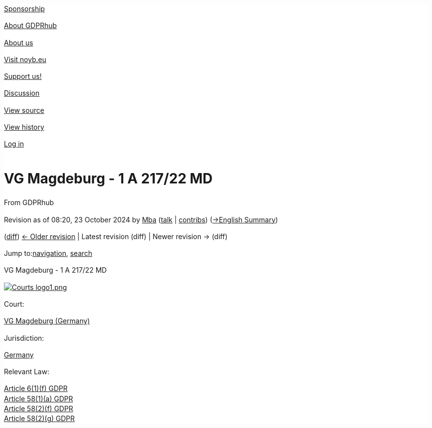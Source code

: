 [Sponsorship](/index.php?title=GDPRhub_Sponsorship)

[About GDPRhub](#)

[About us](/index.php?title=About_GDPRhub)

[Visit noyb.eu](https://www.noyb.eu)

[Support us!](https://www.noyb.eu/support)

[](# "Page tools")

[Discussion](/index.php?title=Talk:VG_Magdeburg_-_1_A_217/22_MD&action=edit&redlink=1 "Discussion about the content page (page does not exist) [t]")

[View source](/index.php?title=VG_Magdeburg_-_1_A_217/22_MD&action=edit "This page is protected.
You can view its source [e]")

[View history](/index.php?title=VG_Magdeburg_-_1_A_217/22_MD&action=history "Past revisions of this page [h]")

[](# "You are not logged in.")

[Log in](/index.php?title=Special:UserLogin&returnto=VG+Magdeburg+-+1+A+217%2F22+MD&returntoquery=oldid%3D43928 "You are encouraged to log in; however, it is not mandatory [o]")

# VG Magdeburg - 1 A 217/22 MD

From GDPRhub

Revision as of 08:20, 23 October 2024 by [Mba](/index.php?title=User:Mba&action=edit&redlink=1 "User:Mba (page does not exist)") ([talk](/index.php?title=User_talk:Mba&action=edit&redlink=1 "User talk:Mba (page does not exist)") | [contribs](/index.php?title=Special:Contributions/Mba "Special:Contributions/Mba")) ([→‎English Summary](#English_Summary))

([diff](/index.php?title=VG_Magdeburg_-_1_A_217/22_MD&diff=prev&oldid=43928 "VG Magdeburg - 1 A 217/22 MD")) [← Older revision](/index.php?title=VG_Magdeburg_-_1_A_217/22_MD&direction=prev&oldid=43928 "VG Magdeburg - 1 A 217/22 MD") | Latest revision (diff) | Newer revision → (diff)

Jump to:[navigation](#mw-navigation), [search](#p-search)

VG Magdeburg - 1 A 217/22 MD

[![Courts logo1.png](/images/thumb/4/4c/Courts_logo1.png/250px-Courts_logo1.png)](/index.php?title=File:Courts_logo1.png)

Court:

[VG Magdeburg (Germany)](/index.php?title=Category:VG_Magdeburg_\(Germany\) "Category:VG Magdeburg (Germany)")

Jurisdiction:

[Germany](/index.php?title=Category:Germany "Category:Germany")

Relevant Law:

[Article 6(1)(f) GDPR](/index.php?title=Article_6_GDPR#1f "Article 6 GDPR")  
[Article 58(1)(a) GDPR](/index.php?title=Article_58_GDPR#1a "Article 58 GDPR")  
[Article 58(2)(f) GDPR](/index.php?title=Article_58_GDPR#2f "Article 58 GDPR")  
[Article 58(2)(g) GDPR](/index.php?title=Article_58_GDPR#2g "Article 58 GDPR")

